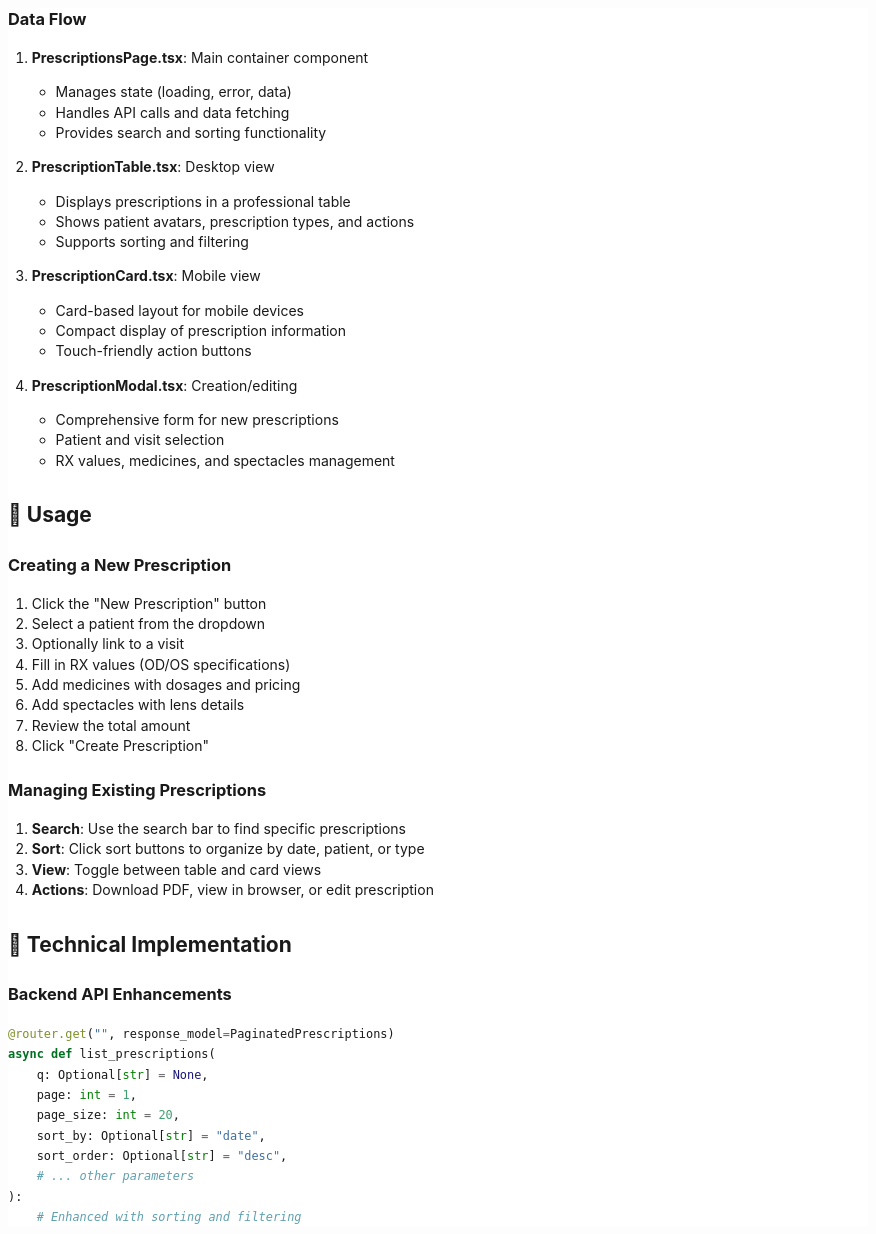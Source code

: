 ### Data Flow

1. **PrescriptionsPage.tsx**: Main container component
   - Manages state (loading, error, data)
   - Handles API calls and data fetching
   - Provides search and sorting functionality

2. **PrescriptionTable.tsx**: Desktop view
   - Displays prescriptions in a professional table
   - Shows patient avatars, prescription types, and actions
   - Supports sorting and filtering

3. **PrescriptionCard.tsx**: Mobile view
   - Card-based layout for mobile devices
   - Compact display of prescription information
   - Touch-friendly action buttons

4. **PrescriptionModal.tsx**: Creation/editing
   - Comprehensive form for new prescriptions
   - Patient and visit selection
   - RX values, medicines, and spectacles management

## 🚀 Usage

### Creating a New Prescription

1. Click the "New Prescription" button
2. Select a patient from the dropdown
3. Optionally link to a visit
4. Fill in RX values (OD/OS specifications)
5. Add medicines with dosages and pricing
6. Add spectacles with lens details
7. Review the total amount
8. Click "Create Prescription"

### Managing Existing Prescriptions

1. **Search**: Use the search bar to find specific prescriptions
2. **Sort**: Click sort buttons to organize by date, patient, or type
3. **View**: Toggle between table and card views
4. **Actions**: Download PDF, view in browser, or edit prescription

## 🔧 Technical Implementation

### Backend API Enhancements

```python
@router.get("", response_model=PaginatedPrescriptions)
async def list_prescriptions(
    q: Optional[str] = None,
    page: int = 1,
    page_size: int = 20,
    sort_by: Optional[str] = "date",
    sort_order: Optional[str] = "desc",
    # ... other parameters
):
    # Enhanced with sorting and filtering
```
